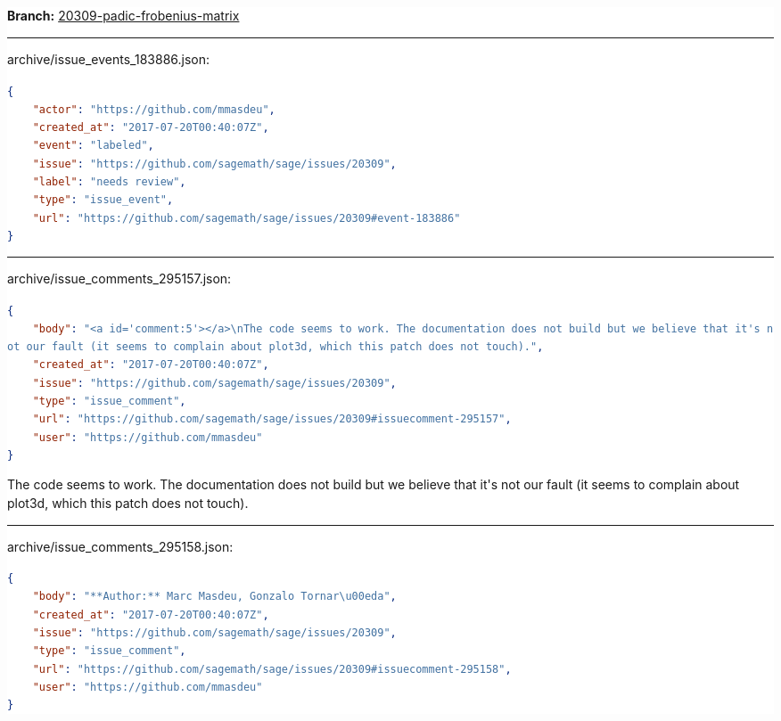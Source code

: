 **Branch:** [20309-padic-frobenius-matrix](https://github.com/sagemath/sagetrac-mirror/tree/20309-padic-frobenius-matrix)



---

archive/issue_events_183886.json:
```json
{
    "actor": "https://github.com/mmasdeu",
    "created_at": "2017-07-20T00:40:07Z",
    "event": "labeled",
    "issue": "https://github.com/sagemath/sage/issues/20309",
    "label": "needs review",
    "type": "issue_event",
    "url": "https://github.com/sagemath/sage/issues/20309#event-183886"
}
```



---

archive/issue_comments_295157.json:
```json
{
    "body": "<a id='comment:5'></a>\nThe code seems to work. The documentation does not build but we believe that it's not our fault (it seems to complain about plot3d, which this patch does not touch).",
    "created_at": "2017-07-20T00:40:07Z",
    "issue": "https://github.com/sagemath/sage/issues/20309",
    "type": "issue_comment",
    "url": "https://github.com/sagemath/sage/issues/20309#issuecomment-295157",
    "user": "https://github.com/mmasdeu"
}
```

<a id='comment:5'></a>
The code seems to work. The documentation does not build but we believe that it's not our fault (it seems to complain about plot3d, which this patch does not touch).



---

archive/issue_comments_295158.json:
```json
{
    "body": "**Author:** Marc Masdeu, Gonzalo Tornar\u00eda",
    "created_at": "2017-07-20T00:40:07Z",
    "issue": "https://github.com/sagemath/sage/issues/20309",
    "type": "issue_comment",
    "url": "https://github.com/sagemath/sage/issues/20309#issuecomment-295158",
    "user": "https://github.com/mmasdeu"
}
```

